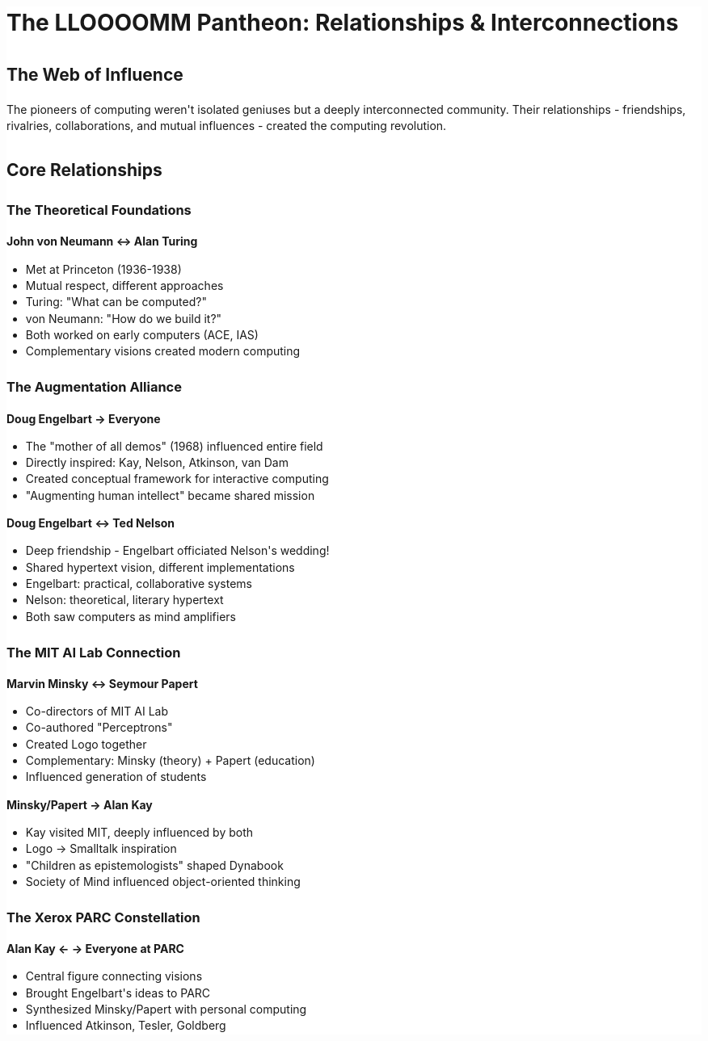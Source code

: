 # The LLOOOOMM Pantheon: Relationships & Interconnections

## The Web of Influence

The pioneers of computing weren't isolated geniuses but a deeply interconnected community. Their relationships - friendships, rivalries, collaborations, and mutual influences - created the computing revolution.

## Core Relationships

### The Theoretical Foundations
**John von Neumann ↔ Alan Turing**
- Met at Princeton (1936-1938)
- Mutual respect, different approaches
- Turing: "What can be computed?" 
- von Neumann: "How do we build it?"
- Both worked on early computers (ACE, IAS)
- Complementary visions created modern computing

### The Augmentation Alliance
**Doug Engelbart → Everyone**
- The "mother of all demos" (1968) influenced entire field
- Directly inspired: Kay, Nelson, Atkinson, van Dam
- Created conceptual framework for interactive computing
- "Augmenting human intellect" became shared mission

**Doug Engelbart ↔ Ted Nelson**
- Deep friendship - Engelbart officiated Nelson's wedding!
- Shared hypertext vision, different implementations
- Engelbart: practical, collaborative systems
- Nelson: theoretical, literary hypertext
- Both saw computers as mind amplifiers

### The MIT AI Lab Connection
**Marvin Minsky ↔ Seymour Papert**
- Co-directors of MIT AI Lab
- Co-authored "Perceptrons"
- Created Logo together
- Complementary: Minsky (theory) + Papert (education)
- Influenced generation of students

**Minsky/Papert → Alan Kay**
- Kay visited MIT, deeply influenced by both
- Logo → Smalltalk inspiration
- "Children as epistemologists" shaped Dynabook
- Society of Mind influenced object-oriented thinking

### The Xerox PARC Constellation
**Alan Kay ← → Everyone at PARC**
- Central figure connecting visions
- Brought Engelbart's ideas to PARC
- Synthesized Minsky/Papert with personal computing
- Influenced Atkinson, Tesler, Goldberg
